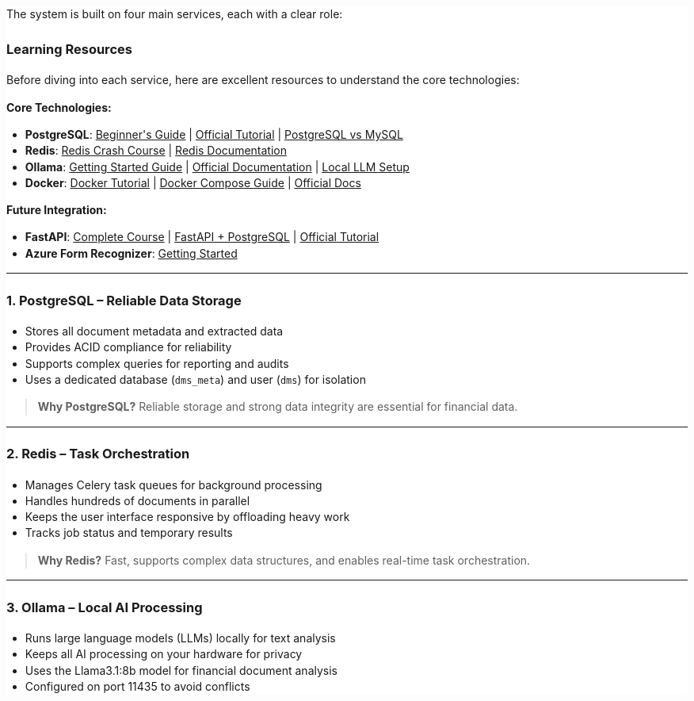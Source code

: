 The system is built on four main services, each with a clear role:

### Learning Resources

Before diving into each service, here are excellent resources to understand the core technologies:

**Core Technologies:**
- **PostgreSQL**: [Beginner's Guide](https://www.youtube.com/watch?v=SpfIwlAYaKk) | [Official Tutorial](https://www.postgresql.org/docs/current/tutorial.html) | [PostgreSQL vs MySQL](https://www.youtube.com/watch?v=btjBNKP49Rk)
- **Redis**: [Redis Crash Course](https://www.youtube.com/watch?v=jgpVdJB2sKQ) | [Redis Documentation](https://redis.io/docs/)
- **Ollama**: [Getting Started Guide](https://www.youtube.com/watch?v=90ozfdsQOKo) | [Official Documentation](https://ollama.com/search) | [Local LLM Setup](https://www.youtube.com/watch?v=Wjrdr0NU4Sk)
- **Docker**: [Docker Tutorial](https://www.youtube.com/watch?v=pg19Z8LL06w) | [Docker Compose Guide](https://www.youtube.com/watch?v=SXwC9fSwct8) | [Official Docs](https://docs.docker.com/get-started/)

**Future Integration:**
- **FastAPI**: [Complete Course](https://www.youtube.com/watch?v=7t2alSnE2-I) | [FastAPI + PostgreSQL](https://www.youtube.com/watch?v=398DuQbQJq0) | [Official Tutorial](https://fastapi.tiangolo.com/tutorial/)
- **Azure Form Recognizer**: [Getting Started](https://docs.microsoft.com/en-us/azure/applied-ai-services/form-recognizer/)

---

### 1. PostgreSQL – Reliable Data Storage

- Stores all document metadata and extracted data
- Provides ACID compliance for reliability
- Supports complex queries for reporting and audits
- Uses a dedicated database (`dms_meta`) and user (`dms`) for isolation

> **Why PostgreSQL?** Reliable storage and strong data integrity are essential for financial data.

---

### 2. Redis – Task Orchestration

- Manages Celery task queues for background processing
- Handles hundreds of documents in parallel
- Keeps the user interface responsive by offloading heavy work
- Tracks job status and temporary results

> **Why Redis?** Fast, supports complex data structures, and enables real-time task orchestration.

---

### 3. Ollama – Local AI Processing

- Runs large language models (LLMs) locally for text analysis
- Keeps all AI processing on your hardware for privacy
- Uses the Llama3.1:8b model for financial document analysis
- Configured on port 11435 to avoid conflicts

